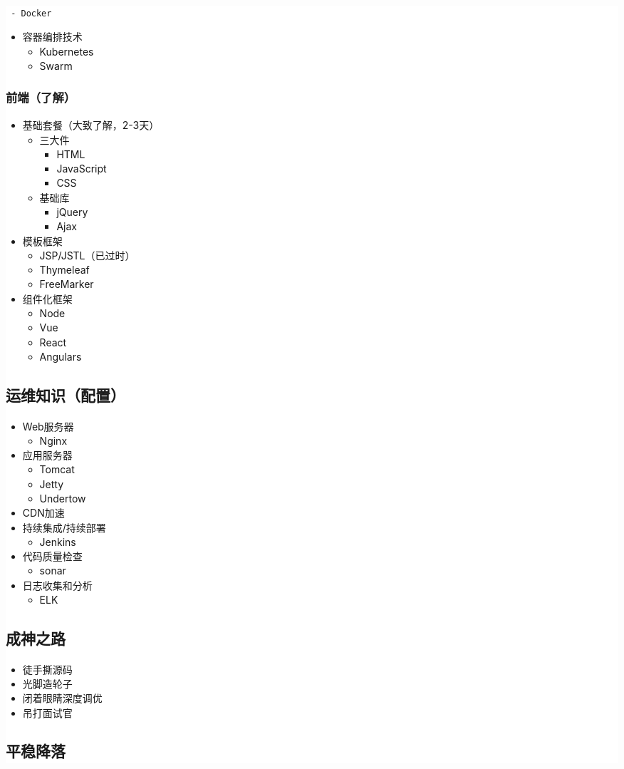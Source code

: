      - Docker
   - 容器编排技术
     - Kubernetes
     - Swarm




### 前端（了解）
- 基础套餐（大致了解，2-3天）
	- 三大件
		- HTML
		- JavaScript
		- CSS
	- 基础库
		- jQuery
		- Ajax
- 模板框架
	- JSP/JSTL（已过时）
	- Thymeleaf
	- FreeMarker
- 组件化框架
	- Node
	- Vue
	- React
	- Angulars

## 运维知识（配置）
- Web服务器
	- Nginx
- 应用服务器
	- Tomcat
	- Jetty
	- Undertow
- CDN加速
- 持续集成/持续部署
	- Jenkins
- 代码质量检查
	- sonar
- 日志收集和分析
	- ELK

## 成神之路
- 徒手撕源码
- 光脚造轮子
- 闭着眼睛深度调优
- 吊打面试官



## 平稳降落